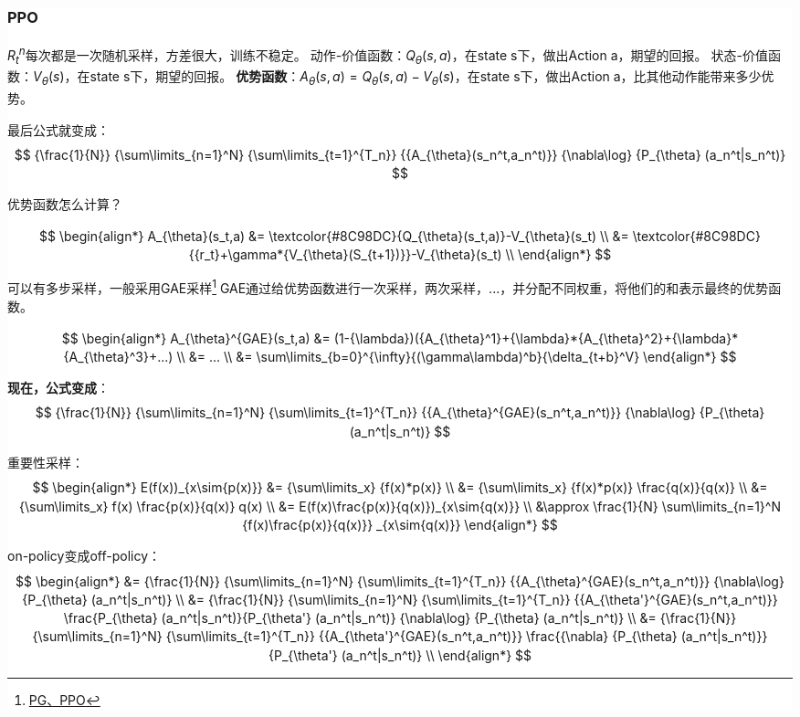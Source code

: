 
### PPO

${R_t^n}$每次都是一次随机采样，方差很大，训练不稳定。
动作-价值函数：$Q_{\theta}(s,a)$，在state s下，做出Action a，期望的回报。
状态-价值函数：$V_{\theta}(s)$，在state s下，期望的回报。
**优势函数**：${A_{\theta}(s,a)}=Q_{\theta}(s,a)-V_{\theta}(s)$，在state s下，做出Action a，比其他动作能带来多少优势。

最后公式就变成：
$$
{\frac{1}{N}} {\sum\limits_{n=1}^N} {\sum\limits_{t=1}^{T_n}} {{A_{\theta}(s_n^t,a_n^t)}} {\nabla\log} {P_{\theta} (a_n^t|s_n^t)}
$$

优势函数怎么计算？

$$
\begin{align*}
A_{\theta}(s_t,a) &= \textcolor{#8C98DC}{Q_{\theta}(s_t,a)}-V_{\theta}(s_t) \\
&= \textcolor{#8C98DC}{{r_t}+\gamma*{V_{\theta}(S_{t+1})}}-V_{\theta}(s_t) \\
\end{align*}
$$

可以有多步采样，一般采用GAE采样[^13]
GAE通过给优势函数进行一次采样，两次采样，...，并分配不同权重，将他们的和表示最终的优势函数。

$$
\begin{align*}
A_{\theta}^{GAE}(s_t,a) &= (1-{\lambda})({A_{\theta}^1}+{\lambda}*{A_{\theta}^2}+{\lambda}*{A_{\theta}^3}+...) \\
&= ... \\
&= \sum\limits_{b=0}^{\infty}{(\gamma\lambda)^b}{\delta_{t+b}^V}
\end{align*}
$$


**现在，公式变成**：
$$
{\frac{1}{N}} {\sum\limits_{n=1}^N} {\sum\limits_{t=1}^{T_n}} {{A_{\theta}^{GAE}(s_n^t,a_n^t)}} {\nabla\log} {P_{\theta} (a_n^t|s_n^t)}
$$


重要性采样：
$$
\begin{align*}
E(f(x))_{x\sim{p(x)}} &= {\sum\limits_x} {f(x)*p(x)} \\
&= {\sum\limits_x} {f(x)*p(x)} \frac{q(x)}{q(x)} \\
&= {\sum\limits_x} f(x) \frac{p(x)}{q(x)} q(x) \\
&= E(f(x)\frac{p(x)}{q(x)})_{x\sim{q(x)}} \\
&\approx \frac{1}{N} \sum\limits_{n=1}^N {f(x)\frac{p(x)}{q(x)}} _{x\sim{q(x)}}
\end{align*}
$$

on-policy变成off-policy：
$$
\begin{align*}
&= {\frac{1}{N}} {\sum\limits_{n=1}^N} {\sum\limits_{t=1}^{T_n}} {{A_{\theta}^{GAE}(s_n^t,a_n^t)}} {\nabla\log} {P_{\theta} (a_n^t|s_n^t)} \\
&= {\frac{1}{N}} {\sum\limits_{n=1}^N} {\sum\limits_{t=1}^{T_n}} {{A_{\theta'}^{GAE}(s_n^t,a_n^t)}} \frac{P_{\theta} (a_n^t|s_n^t)}{P_{\theta'} (a_n^t|s_n^t)} {\nabla\log} {P_{\theta} (a_n^t|s_n^t)} \\
&= {\frac{1}{N}} {\sum\limits_{n=1}^N} {\sum\limits_{t=1}^{T_n}} {{A_{\theta'}^{GAE}(s_n^t,a_n^t)}} \frac{{\nabla} {P_{\theta} (a_n^t|s_n^t)}}{P_{\theta'} (a_n^t|s_n^t)} \\
\end{align*}
$$


[^1]: 余超,刘宗凯,胡超豪,等.非完美信息博弈综述:对抗求解方法与对比分析[J].计算机学报,2024,47(09):2211-2246.
[^2]: [https://www.everlovegames.cn/article/slaythespire](https://www.everlovegames.cn/article/slaythespire)
[^3]: [https://zhuanlan.zhihu.com/p/639686443](https://zhuanlan.zhihu.com/p/639686443)
[^4]: [https://zhuanlan.zhihu.com/p/325865136](https://zhuanlan.zhihu.com/p/325865136)
[^5]: [https://chatgpt.com/](https://chatgpt.com/)
[^6]: [https://www.cnblogs.com/pinard/p/10609228.html](https://www.cnblogs.com/pinard/p/10609228.html)
[^7]: [https://blog.csdn.net/caozixuan98724/article/details/103213795](https://blog.csdn.net/caozixuan98724/article/details/103213795)
[^8]: [囚徒困境](https://www.zhihu.com/tardis/zm/art/411598508)（非常有意思）
[^9]: [https://zhuanlan.zhihu.com/p/422005082](https://zhuanlan.zhihu.com/p/422005082)
[^10]: Silver D, Schrittwieser J, Simonyan K, et al. Mastering the game of go without human knowledge[J]. nature, 2017, 550(7676): 354-359.
[^11]: Vinyals O, Babuschkin I, Czarnecki W M, et al. Grandmaster level in StarCraft II using multi-agent reinforcement learning[J]. nature, 2019, 575(7782): 350-354.
[^12]: [https://www.youtube.com/watch?v=ARzK4XSH2Qc](https://www.youtube.com/watch?v=ARzK4XSH2Qc)
[^13]: [PG、PPO](https://www.bilibili.com/video/BV1iz421h7gb)